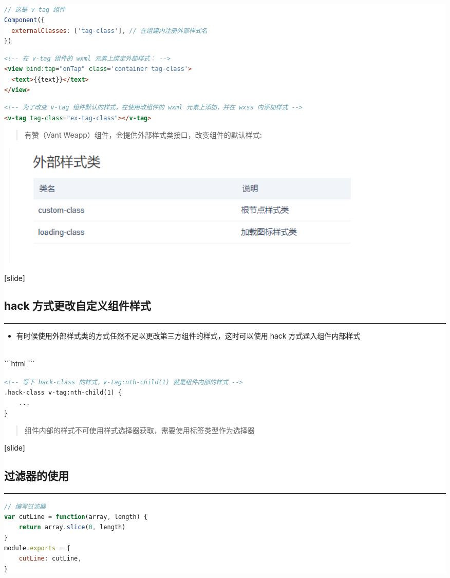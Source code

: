 ```javascript
// 这是 v-tag 组件
Component({
  externalClasses: ['tag-class'], // 在组建内注册外部样式名
})
```

```html
<!-- 在 v-tag 组件的 wxml 元素上绑定外部样式： -->
<view bind:tap="onTap" class='container tag-class'>
  <text>{{text}}</text>
</view>
```

```html
<!-- 为了改变 v-tag 组件默认的样式，在使用改组件的 wxml 元素上添加，并在 wxss 内添加样式 -->
<v-tag tag-class="ex-tag-class"></v-tag>
``` 
> 有赞（Vant Weapp）组件，会提供外部样式类接口，改变组件的默认样式:
<img src="/assets/img/20181217114005.png" style="max-height: 669px!important;" width="675"  />

[slide]

## hack 方式更改自定义组件样式
-----
* 有时候使用外部样式类的方式任然不足以更改第三方组件的样式，这时可以使用 hack 方式迳入组件内部样式
<div style="height: 20px;"></div>
```html
<!-- 在需要覆盖样式的组件上添加样式： -->
<v-tag bind:tap="onTap" class='hack-class' />
```

```html
<!-- 写下 hack-class 的样式，v-tag:nth-child(1) 就是组件内部的样式 -->
.hack-class v-tag:nth-child(1) {
    ...
}
``` 
> 组件内部的样式不可使用样式选择器获取，需要使用标签类型作为选择器

[slide]

## 过滤器的使用
-----
```javascript
// 编写过滤器
var cutLine = function(array, length) {
    return array.slice(0, length)
}
module.exports = {
    cutLine: cutLine,
}
```
